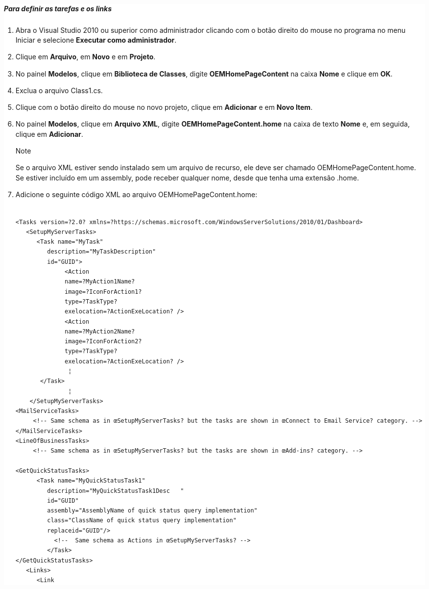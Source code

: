 ##### <a name="to-define-the-tasks-and-links"></a>Para definir as tarefas e os links

1. Abra o Visual Studio 2010 ou superior como administrador clicando com o botão direito do mouse no programa no menu Iniciar e selecione **Executar como administrador**.

2. Clique em **Arquivo**, em **Novo** e em **Projeto**.

3. No painel **Modelos**, clique em **Biblioteca de Classes**, digite **OEMHomePageContent** na caixa **Nome** e clique em **OK**.

4. Exclua o arquivo Class1.cs.

5. Clique com o botão direito do mouse no novo projeto, clique em **Adicionar** e em **Novo Item**.

6. No painel **Modelos**, clique em **Arquivo XML**, digite **OEMHomePageContent.home** na caixa de texto **Nome** e, em seguida, clique em **Adicionar**.

   > [!NOTE]
   >  Se o arquivo XML estiver sendo instalado sem um arquivo de recurso, ele deve ser chamado OEMHomePageContent.home. Se estiver incluído em um assembly, pode receber qualquer nome, desde que tenha uma extensão .home.

7. Adicione o seguinte código XML ao arquivo OEMHomePageContent.home:

   ```

   <Tasks version=?2.0? xmlns=?https://schemas.microsoft.com/WindowsServerSolutions/2010/01/Dashboard>
      <SetupMyServerTasks>
         <Task name="MyTask"
            description="MyTaskDescription"
            id="GUID">
                 <Action
                 name=?MyAction1Name?
                 image=?IconForAction1?
                 type=?TaskType?
                 exelocation=?ActionExeLocation? />
                 <Action
                 name=?MyAction2Name?
                 image=?IconForAction2?
                 type=?TaskType?
                 exelocation=?ActionExeLocation? />
                  ¦
          </Task>
                  ¦
       </SetupMyServerTasks>
   <MailServiceTasks>
        <!-- Same schema as in œSetupMyServerTasks? but the tasks are shown in œConnect to Email Service? category. -->
   </MailServiceTasks>
   <LineOfBusinessTasks>
        <!-- Same schema as in œSetupMyServerTasks? but the tasks are shown in œAdd-ins? category. -->

   <GetQuickStatusTasks>
         <Task name="MyQuickStatusTask1"
            description="MyQuickStatusTask1Desc   "
            id="GUID"
            assembly="AssemblyName of quick status query implementation"
            class="ClassName of quick status query implementation"
            replaceid="GUID"/>
              <!--  Same schema as Actions in œSetupMyServerTasks? -->
            </Task>
   </GetQuickStatusTasks>
      <Links>
         <Link
   ```